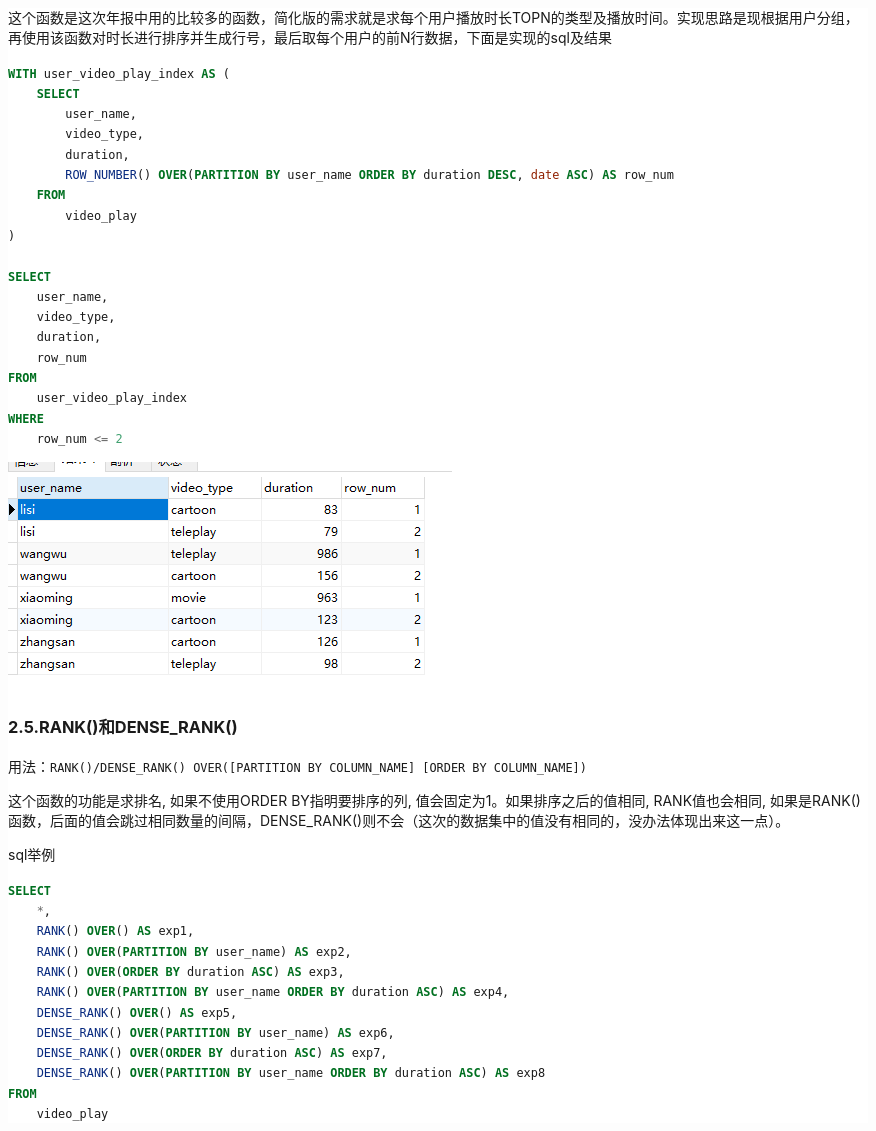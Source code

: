 这个函数是这次年报中用的比较多的函数，简化版的需求就是求每个用户播放时长TOPN的类型及播放时间。实现思路是现根据用户分组，再使用该函数对时长进行排序并生成行号，最后取每个用户的前N行数据，下面是实现的sql及结果

```sql
WITH user_video_play_index AS (
	SELECT
		user_name,
		video_type,
		duration,
		ROW_NUMBER() OVER(PARTITION BY user_name ORDER BY duration DESC, date ASC) AS row_num
	FROM 
		video_play
)
	
SELECT 
	user_name,
	video_type,
	duration,
	row_num
FROM
	user_video_play_index
WHERE
	row_num <= 2
```

![6](./images/6.png)

### 2.5.RANK()和DENSE_RANK()

用法：`RANK()/DENSE_RANK() OVER([PARTITION BY COLUMN_NAME] [ORDER BY COLUMN_NAME])`

这个函数的功能是求排名, 如果不使用ORDER BY指明要排序的列, 值会固定为1。如果排序之后的值相同, RANK值也会相同, 如果是RANK()函数，后面的值会跳过相同数量的间隔，DENSE_RANK()则不会（这次的数据集中的值没有相同的，没办法体现出来这一点）。

sql举例

```sql
SELECT 
	*, 
	RANK() OVER() AS exp1, 
	RANK() OVER(PARTITION BY user_name) AS exp2, 
	RANK() OVER(ORDER BY duration ASC) AS exp3, 
	RANK() OVER(PARTITION BY user_name ORDER BY duration ASC) AS exp4,
	DENSE_RANK() OVER() AS exp5, 
	DENSE_RANK() OVER(PARTITION BY user_name) AS exp6, 
	DENSE_RANK() OVER(ORDER BY duration ASC) AS exp7, 
	DENSE_RANK() OVER(PARTITION BY user_name ORDER BY duration ASC) AS exp8
FROM 
	video_play
```
